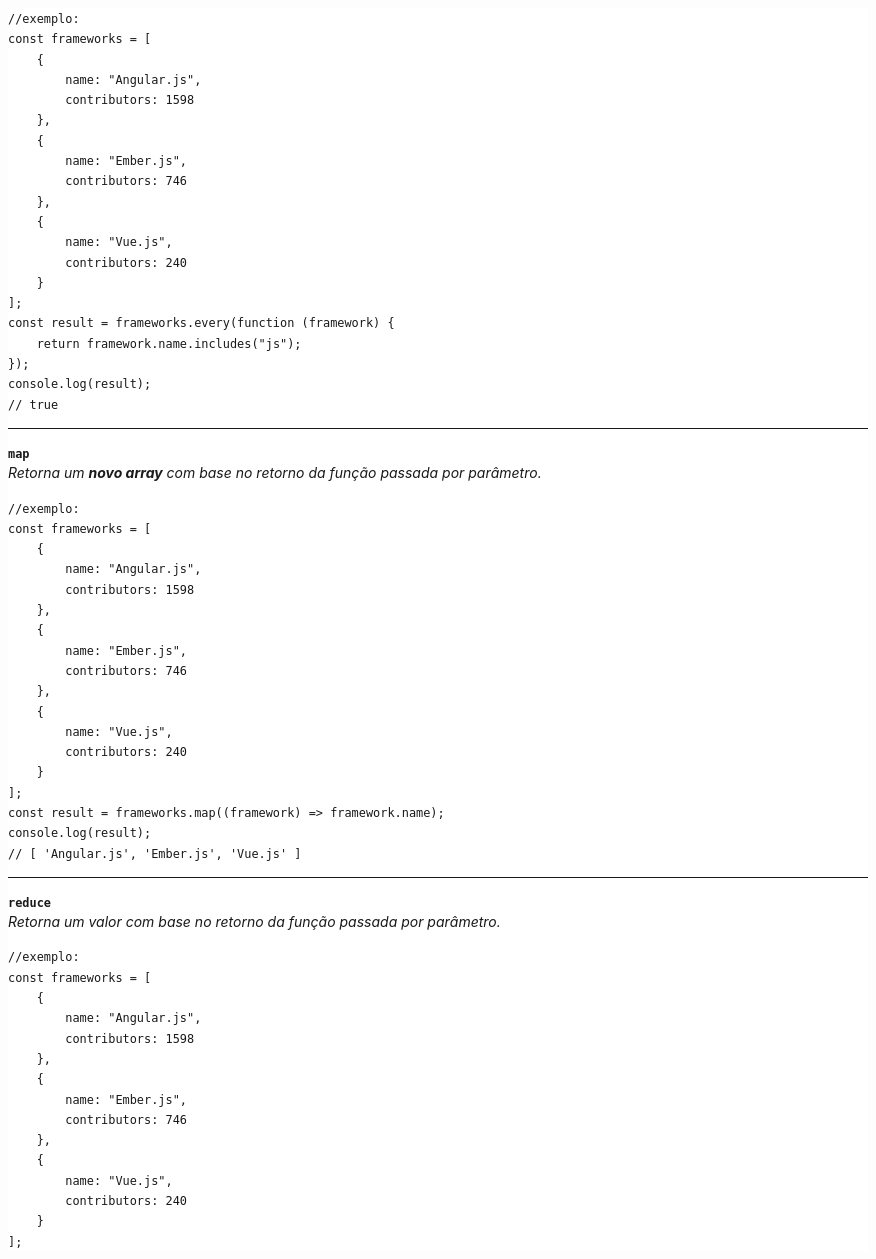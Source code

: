 ``` JS
//exemplo:
const frameworks = [
    {
        name: "Angular.js",
        contributors: 1598
    }, 
    {
        name: "Ember.js",
        contributors: 746
    },
    {
        name: "Vue.js",
        contributors: 240
    }
];
const result = frameworks.every(function (framework) {
    return framework.name.includes("js");
});
console.log(result);
// true
```
---
**`map`**  
_Retorna um **novo array** com base no retorno da função passada por parâmetro._
``` JS
//exemplo:
const frameworks = [
    {
        name: "Angular.js",
        contributors: 1598
    }, 
    {
        name: "Ember.js",
        contributors: 746
    },
    {
        name: "Vue.js",
        contributors: 240
    }
];
const result = frameworks.map((framework) => framework.name);
console.log(result);
// [ 'Angular.js', 'Ember.js', 'Vue.js' ]
```
---
**`reduce`**  
_Retorna um valor com base no retorno da função passada por parâmetro._
``` JS
//exemplo:
const frameworks = [
    {
        name: "Angular.js",
        contributors: 1598
    }, 
    {
        name: "Ember.js",
        contributors: 746
    },
    {
        name: "Vue.js",
        contributors: 240
    }
];
```